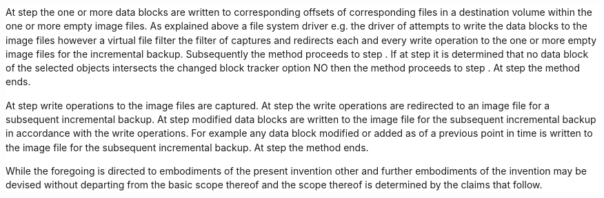 At step the one or more data blocks are written to corresponding offsets of corresponding files in a destination volume within the one or more empty image files. As explained above a file system driver e.g. the driver of attempts to write the data blocks to the image files however a virtual file filter the filter of captures and redirects each and every write operation to the one or more empty image files for the incremental backup. Subsequently the method proceeds to step . If at step it is determined that no data block of the selected objects intersects the changed block tracker option NO then the method proceeds to step . At step the method ends.

At step write operations to the image files are captured. At step the write operations are redirected to an image file for a subsequent incremental backup. At step modified data blocks are written to the image file for the subsequent incremental backup in accordance with the write operations. For example any data block modified or added as of a previous point in time is written to the image file for the subsequent incremental backup. At step the method ends.

While the foregoing is directed to embodiments of the present invention other and further embodiments of the invention may be devised without departing from the basic scope thereof and the scope thereof is determined by the claims that follow.

